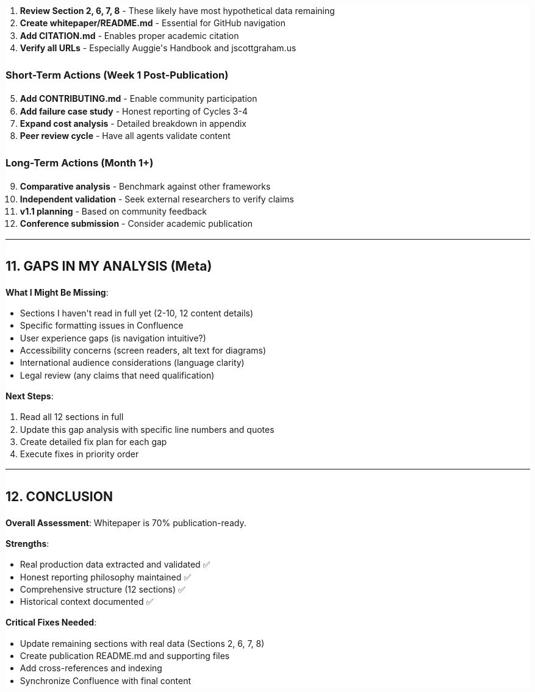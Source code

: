 1. **Review Section 2, 6, 7, 8** - These likely have most hypothetical data remaining
2. **Create whitepaper/README.md** - Essential for GitHub navigation
3. **Add CITATION.md** - Enables proper academic citation
4. **Verify all URLs** - Especially Auggie's Handbook and jscottgraham.us

### Short-Term Actions (Week 1 Post-Publication)

5. **Add CONTRIBUTING.md** - Enable community participation
6. **Add failure case study** - Honest reporting of Cycles 3-4
7. **Expand cost analysis** - Detailed breakdown in appendix
8. **Peer review cycle** - Have all agents validate content

### Long-Term Actions (Month 1+)

9. **Comparative analysis** - Benchmark against other frameworks
10. **Independent validation** - Seek external researchers to verify claims
11. **v1.1 planning** - Based on community feedback
12. **Conference submission** - Consider academic publication

---

## 11. GAPS IN MY ANALYSIS (Meta)

**What I Might Be Missing**:
- Sections I haven't read in full yet (2-10, 12 content details)
- Specific formatting issues in Confluence
- User experience gaps (is navigation intuitive?)
- Accessibility concerns (screen readers, alt text for diagrams)
- International audience considerations (language clarity)
- Legal review (any claims that need qualification)

**Next Steps**:
1. Read all 12 sections in full
2. Update this gap analysis with specific line numbers and quotes
3. Create detailed fix plan for each gap
4. Execute fixes in priority order

---

## 12. CONCLUSION

**Overall Assessment**: Whitepaper is 70% publication-ready.

**Strengths**:
- Real production data extracted and validated ✅
- Honest reporting philosophy maintained ✅
- Comprehensive structure (12 sections) ✅
- Historical context documented ✅

**Critical Fixes Needed**:
- Update remaining sections with real data (Sections 2, 6, 7, 8)
- Create publication README.md and supporting files
- Add cross-references and indexing
- Synchronize Confluence with final content
